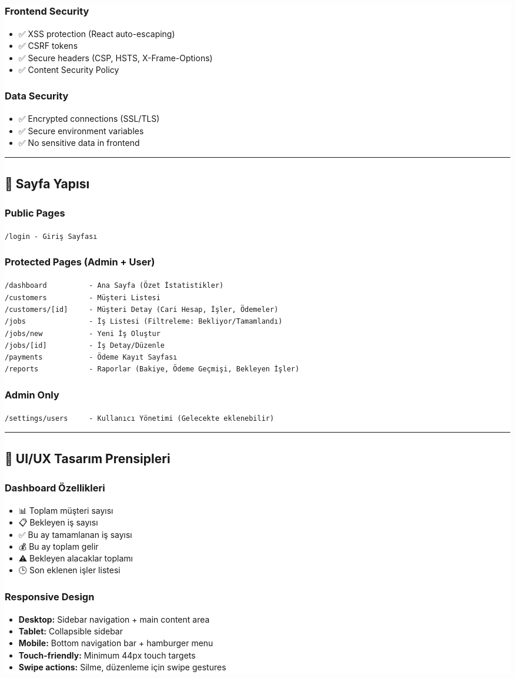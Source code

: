 ### Frontend Security
- ✅ XSS protection (React auto-escaping)
- ✅ CSRF tokens
- ✅ Secure headers (CSP, HSTS, X-Frame-Options)
- ✅ Content Security Policy

### Data Security
- ✅ Encrypted connections (SSL/TLS)
- ✅ Secure environment variables
- ✅ No sensitive data in frontend

---

## 📱 Sayfa Yapısı

### Public Pages
```
/login - Giriş Sayfası
```

### Protected Pages (Admin + User)
```
/dashboard          - Ana Sayfa (Özet İstatistikler)
/customers          - Müşteri Listesi
/customers/[id]     - Müşteri Detay (Cari Hesap, İşler, Ödemeler)
/jobs               - İş Listesi (Filtreleme: Bekliyor/Tamamlandı)
/jobs/new           - Yeni İş Oluştur
/jobs/[id]          - İş Detay/Düzenle
/payments           - Ödeme Kayıt Sayfası
/reports            - Raporlar (Bakiye, Ödeme Geçmişi, Bekleyen İşler)
```

### Admin Only
```
/settings/users     - Kullanıcı Yönetimi (Gelecekte eklenebilir)
```

---

## 🎨 UI/UX Tasarım Prensipleri

### Dashboard Özellikleri
- 📊 Toplam müşteri sayısı
- 📋 Bekleyen iş sayısı
- ✅ Bu ay tamamlanan iş sayısı
- 💰 Bu ay toplam gelir
- ⚠️ Bekleyen alacaklar toplamı
- 🕒 Son eklenen işler listesi

### Responsive Design
- **Desktop:** Sidebar navigation + main content area
- **Tablet:** Collapsible sidebar
- **Mobile:** Bottom navigation bar + hamburger menu
- **Touch-friendly:** Minimum 44px touch targets
- **Swipe actions:** Silme, düzenleme için swipe gestures
